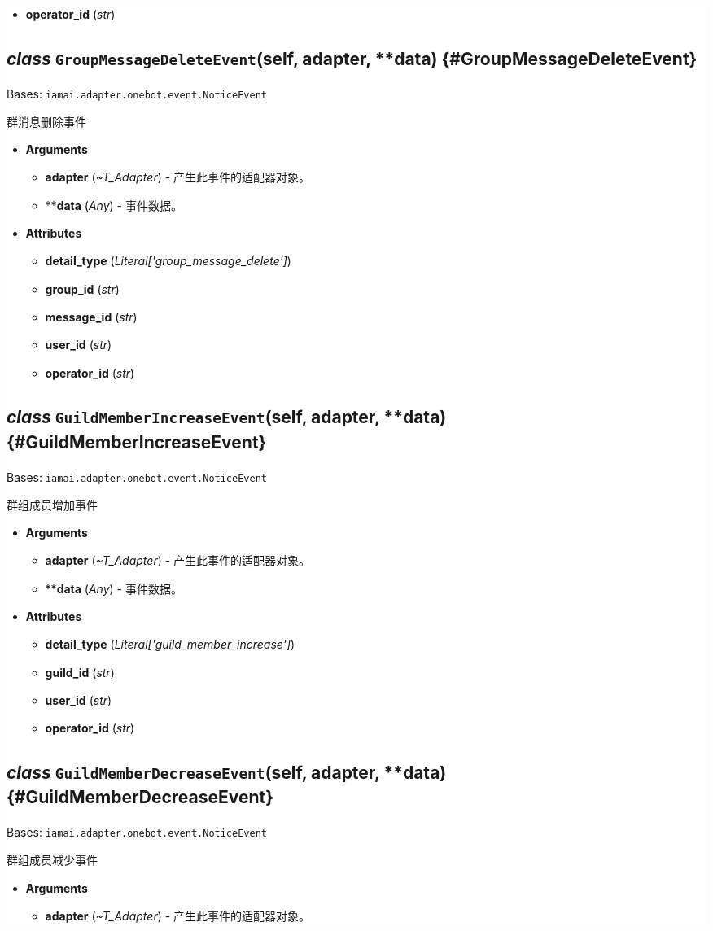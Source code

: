   - **operator_id** (*str*)

## *class* `GroupMessageDeleteEvent`(self, adapter, **data) {#GroupMessageDeleteEvent}

Bases: `iamai.adapter.onebot.event.NoticeEvent`

群消息删除事件

- **Arguments**

  - **adapter** (*~T_Adapter*) - 产生此事件的适配器对象。

  - ****data** (*Any*) - 事件数据。

- **Attributes**

  - **detail_type** (*Literal['group_message_delete']*)

  - **group_id** (*str*)

  - **message_id** (*str*)

  - **user_id** (*str*)

  - **operator_id** (*str*)

## *class* `GuildMemberIncreaseEvent`(self, adapter, **data) {#GuildMemberIncreaseEvent}

Bases: `iamai.adapter.onebot.event.NoticeEvent`

群组成员增加事件

- **Arguments**

  - **adapter** (*~T_Adapter*) - 产生此事件的适配器对象。

  - ****data** (*Any*) - 事件数据。

- **Attributes**

  - **detail_type** (*Literal['guild_member_increase']*)

  - **guild_id** (*str*)

  - **user_id** (*str*)

  - **operator_id** (*str*)

## *class* `GuildMemberDecreaseEvent`(self, adapter, **data) {#GuildMemberDecreaseEvent}

Bases: `iamai.adapter.onebot.event.NoticeEvent`

群组成员减少事件

- **Arguments**

  - **adapter** (*~T_Adapter*) - 产生此事件的适配器对象。

